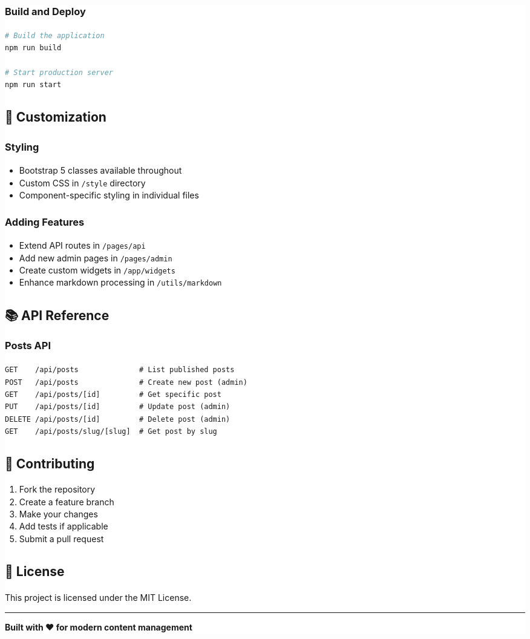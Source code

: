 ### **Build and Deploy**
```bash
# Build the application
npm run build

# Start production server
npm run start
```

## 🔧 Customization

### **Styling**
- Bootstrap 5 classes available throughout
- Custom CSS in `/style` directory
- Component-specific styling in individual files

### **Adding Features**
- Extend API routes in `/pages/api`
- Add new admin pages in `/pages/admin`
- Create custom widgets in `/app/widgets`
- Enhance markdown processing in `/utils/markdown`

## 📚 API Reference

### **Posts API**
```
GET    /api/posts              # List published posts
POST   /api/posts              # Create new post (admin)
GET    /api/posts/[id]         # Get specific post
PUT    /api/posts/[id]         # Update post (admin)
DELETE /api/posts/[id]         # Delete post (admin)
GET    /api/posts/slug/[slug]  # Get post by slug
```

## 🤝 Contributing

1. Fork the repository
2. Create a feature branch
3. Make your changes
4. Add tests if applicable
5. Submit a pull request

## 📄 License

This project is licensed under the MIT License.

---

**Built with ❤️ for modern content management**
